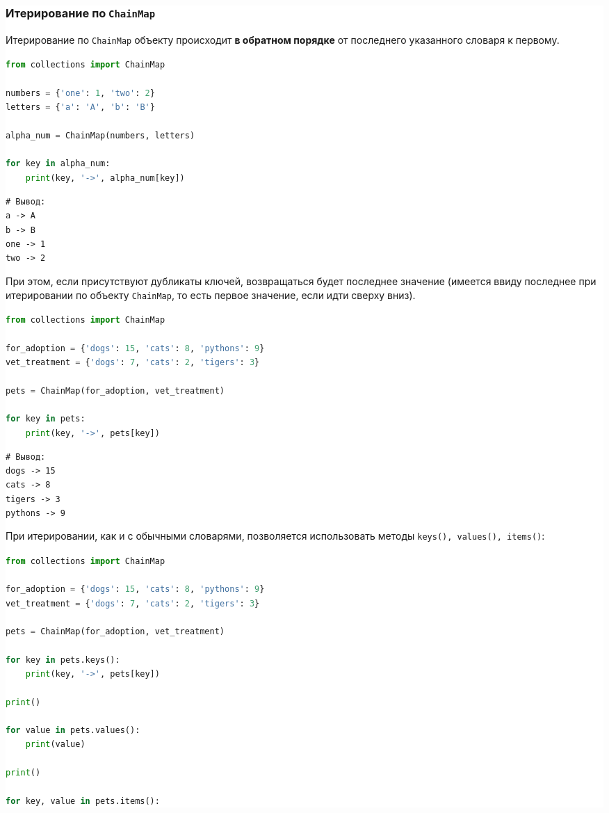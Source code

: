 ### Итерирование по `ChainMap`
Итерирование по `ChainMap` объекту происходит **в обратном порядке** от последнего указанного словаря к первому.
```py
from collections import ChainMap

numbers = {'one': 1, 'two': 2}
letters = {'a': 'A', 'b': 'B'}

alpha_num = ChainMap(numbers, letters)

for key in alpha_num:
    print(key, '->', alpha_num[key])
```

```
# Вывод:
a -> A
b -> B
one -> 1
two -> 2
```

При этом, если присутствуют дубликаты ключей, возвращаться будет последнее значение (имеется ввиду последнее при итерировании по объекту `ChainMap`, то есть первое значение, если идти сверху вниз).
```py
from collections import ChainMap

for_adoption = {'dogs': 15, 'cats': 8, 'pythons': 9}
vet_treatment = {'dogs': 7, 'cats': 2, 'tigers': 3}

pets = ChainMap(for_adoption, vet_treatment)

for key in pets:
    print(key, '->', pets[key])
```

```
# Вывод:
dogs -> 15
cats -> 8
tigers -> 3
pythons -> 9
```

При итерировании, как и с обычными словарями, позволяется использовать методы `keys(), values(), items()`:
```py
from collections import ChainMap

for_adoption = {'dogs': 15, 'cats': 8, 'pythons': 9}
vet_treatment = {'dogs': 7, 'cats': 2, 'tigers': 3}

pets = ChainMap(for_adoption, vet_treatment)

for key in pets.keys():
    print(key, '->', pets[key])

print()

for value in pets.values():
    print(value)

print()

for key, value in pets.items():
```